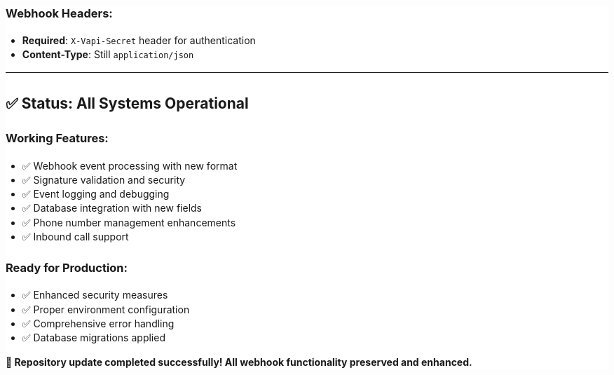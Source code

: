 ### **Webhook Headers:**
- **Required**: `X-Vapi-Secret` header for authentication
- **Content-Type**: Still `application/json`

---

## ✅ **Status: All Systems Operational**

### **Working Features:**
- ✅ Webhook event processing with new format
- ✅ Signature validation and security
- ✅ Event logging and debugging
- ✅ Database integration with new fields
- ✅ Phone number management enhancements
- ✅ Inbound call support

### **Ready for Production:**
- ✅ Enhanced security measures
- ✅ Proper environment configuration
- ✅ Comprehensive error handling
- ✅ Database migrations applied

**🎉 Repository update completed successfully! All webhook functionality preserved and enhanced.**
